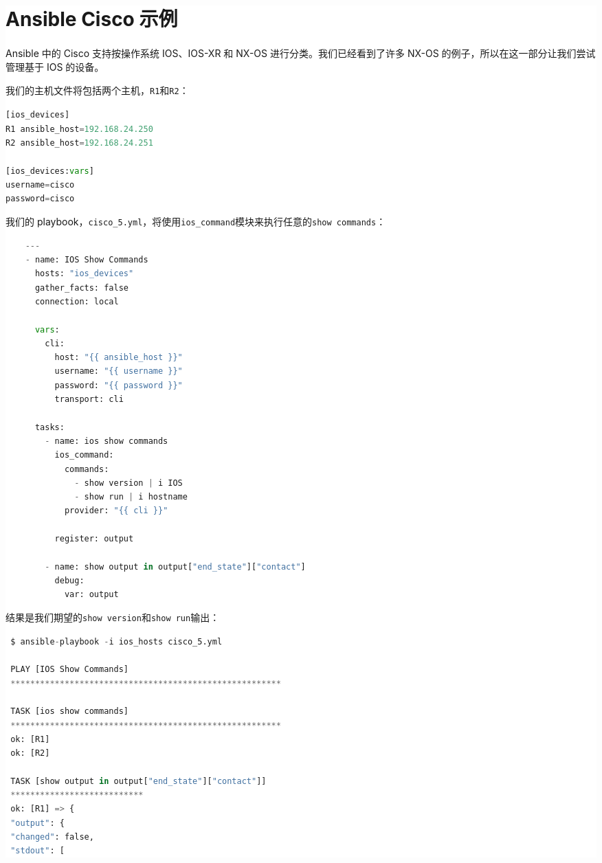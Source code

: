 # Ansible Cisco 示例

Ansible 中的 Cisco 支持按操作系统 IOS、IOS-XR 和 NX-OS 进行分类。我们已经看到了许多 NX-OS 的例子，所以在这一部分让我们尝试管理基于 IOS 的设备。

我们的主机文件将包括两个主机，`R1`和`R2`：

```py
[ios_devices]
R1 ansible_host=192.168.24.250
R2 ansible_host=192.168.24.251

[ios_devices:vars]
username=cisco
password=cisco
```

我们的 playbook，`cisco_5.yml`，将使用`ios_command`模块来执行任意的`show commands`：

```py
    ---
    - name: IOS Show Commands
      hosts: "ios_devices"
      gather_facts: false
      connection: local

      vars:
        cli:
          host: "{{ ansible_host }}"
          username: "{{ username }}"
          password: "{{ password }}"
          transport: cli

      tasks:
        - name: ios show commands
          ios_command:
            commands:
              - show version | i IOS
              - show run | i hostname
            provider: "{{ cli }}"

          register: output

        - name: show output in output["end_state"]["contact"]
          debug:
            var: output
```

结果是我们期望的`show version`和`show run`输出：

```py
 $ ansible-playbook -i ios_hosts cisco_5.yml

 PLAY [IOS Show Commands] 
 *******************************************************

 TASK [ios show commands] 
 *******************************************************
 ok: [R1]
 ok: [R2]

 TASK [show output in output["end_state"]["contact"]] 
 ***************************
 ok: [R1] => {
 "output": {
 "changed": false,
 "stdout": [
```